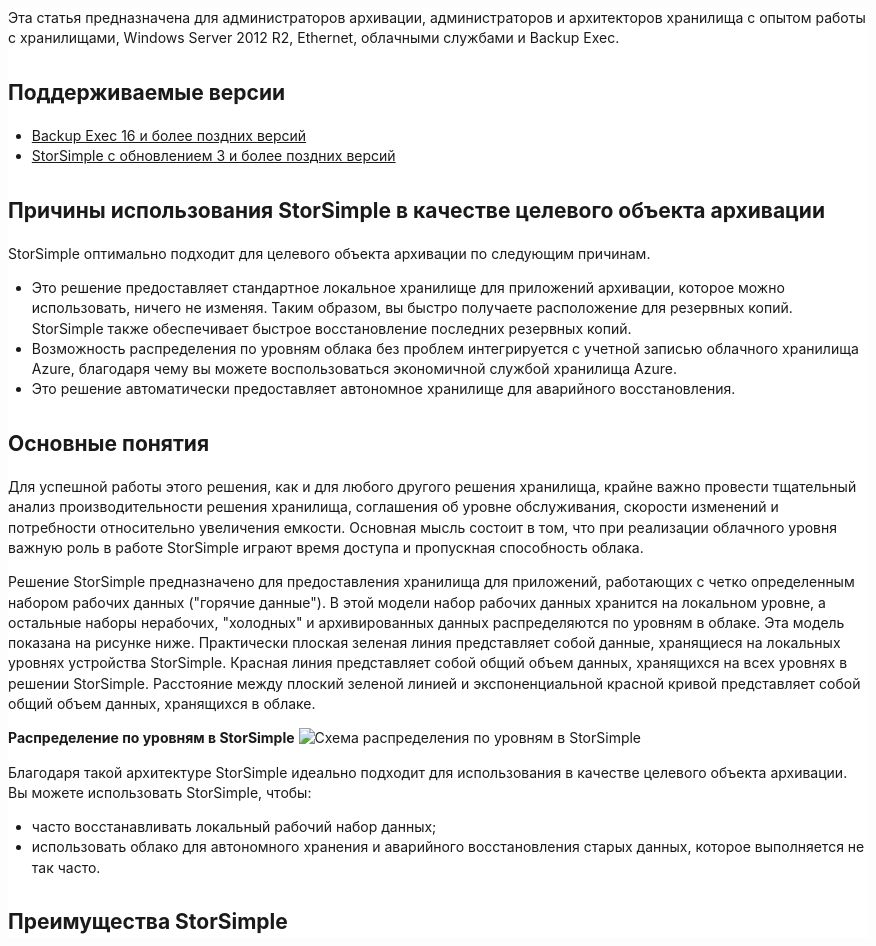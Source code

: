 Эта статья предназначена для администраторов архивации, администраторов и архитекторов хранилища с опытом работы с хранилищами, Windows Server 2012 R2, Ethernet, облачными службами и Backup Exec.

## <a name="supported-versions"></a>Поддерживаемые версии

-   [Backup Exec 16 и более поздних версий](http://backupexec.com/compatibility)
-   [StorSimple с обновлением 3 и более поздних версий](storsimple-overview.md#storsimple-workload-summary)


## <a name="why-storsimple-as-a-backup-target"></a>Причины использования StorSimple в качестве целевого объекта архивации

StorSimple оптимально подходит для целевого объекта архивации по следующим причинам.

-   Это решение предоставляет стандартное локальное хранилище для приложений архивации, которое можно использовать, ничего не изменяя. Таким образом, вы быстро получаете расположение для резервных копий. StorSimple также обеспечивает быстрое восстановление последних резервных копий.
-   Возможность распределения по уровням облака без проблем интегрируется с учетной записью облачного хранилища Azure, благодаря чему вы можете воспользоваться экономичной службой хранилища Azure.
-   Это решение автоматически предоставляет автономное хранилище для аварийного восстановления.

## <a name="key-concepts"></a>Основные понятия

Для успешной работы этого решения, как и для любого другого решения хранилища, крайне важно провести тщательный анализ производительности решения хранилища, соглашения об уровне обслуживания, скорости изменений и потребности относительно увеличения емкости. Основная мысль состоит в том, что при реализации облачного уровня важную роль в работе StorSimple играют время доступа и пропускная способность облака.

Решение StorSimple предназначено для предоставления хранилища для приложений, работающих с четко определенным набором рабочих данных ("горячие данные"). В этой модели набор рабочих данных хранится на локальном уровне, а остальные наборы нерабочих, "холодных" и архивированных данных распределяются по уровням в облаке. Эта модель показана на рисунке ниже. Практически плоская зеленая линия представляет собой данные, хранящиеся на локальных уровнях устройства StorSimple. Красная линия представляет собой общий объем данных, хранящихся на всех уровнях в решении StorSimple. Расстояние между плоский зеленой линией и экспоненциальной красной кривой представляет собой общий объем данных, хранящихся в облаке.

**Распределение по уровням в StorSimple**
![Схема распределения по уровням в StorSimple](./media/storsimple-configure-backup-target-using-backup-exec/image1.jpg)

Благодаря такой архитектуре StorSimple идеально подходит для использования в качестве целевого объекта архивации. Вы можете использовать StorSimple, чтобы:
-   часто восстанавливать локальный рабочий набор данных;
-   использовать облако для автономного хранения и аварийного восстановления старых данных, которое выполняется не так часто.

## <a name="storsimple-benefits"></a>Преимущества StorSimple
